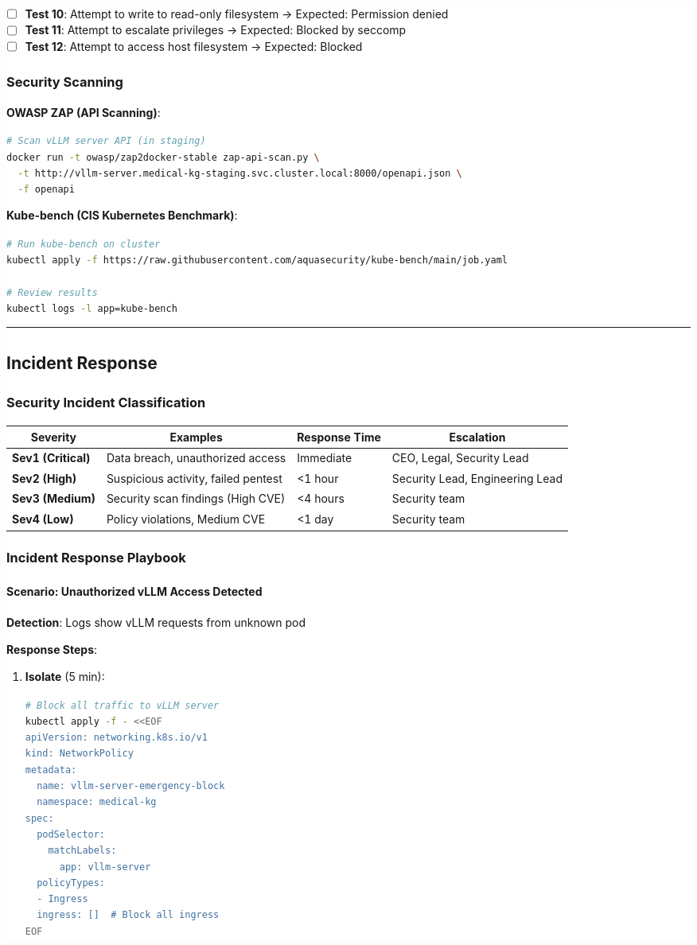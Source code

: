 - [ ] **Test 10**: Attempt to write to read-only filesystem → Expected: Permission denied
- [ ] **Test 11**: Attempt to escalate privileges → Expected: Blocked by seccomp
- [ ] **Test 12**: Attempt to access host filesystem → Expected: Blocked

### Security Scanning

**OWASP ZAP (API Scanning)**:

```bash
# Scan vLLM server API (in staging)
docker run -t owasp/zap2docker-stable zap-api-scan.py \
  -t http://vllm-server.medical-kg-staging.svc.cluster.local:8000/openapi.json \
  -f openapi
```

**Kube-bench (CIS Kubernetes Benchmark)**:

```bash
# Run kube-bench on cluster
kubectl apply -f https://raw.githubusercontent.com/aquasecurity/kube-bench/main/job.yaml

# Review results
kubectl logs -l app=kube-bench
```

---

## Incident Response

### Security Incident Classification

| Severity | Examples | Response Time | Escalation |
|----------|----------|---------------|------------|
| **Sev1 (Critical)** | Data breach, unauthorized access | Immediate | CEO, Legal, Security Lead |
| **Sev2 (High)** | Suspicious activity, failed pentest | <1 hour | Security Lead, Engineering Lead |
| **Sev3 (Medium)** | Security scan findings (High CVE) | <4 hours | Security team |
| **Sev4 (Low)** | Policy violations, Medium CVE | <1 day | Security team |

### Incident Response Playbook

#### Scenario: Unauthorized vLLM Access Detected

**Detection**: Logs show vLLM requests from unknown pod

**Response Steps**:

1. **Isolate** (5 min):

   ```bash
   # Block all traffic to vLLM server
   kubectl apply -f - <<EOF
   apiVersion: networking.k8s.io/v1
   kind: NetworkPolicy
   metadata:
     name: vllm-server-emergency-block
     namespace: medical-kg
   spec:
     podSelector:
       matchLabels:
         app: vllm-server
     policyTypes:
     - Ingress
     ingress: []  # Block all ingress
   EOF
   ```